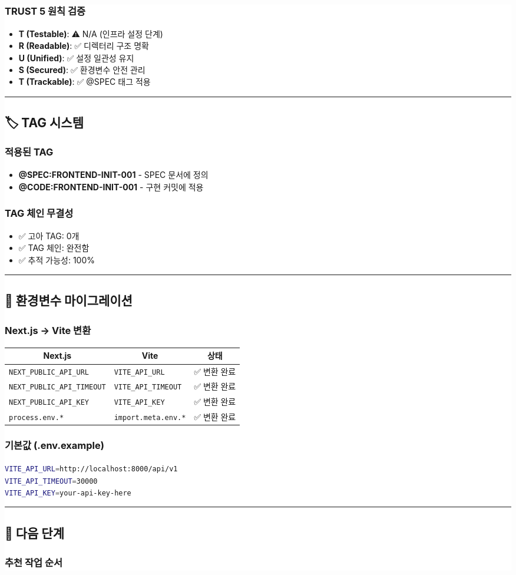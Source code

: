 ### TRUST 5 원칙 검증
- **T (Testable)**: ⚠️ N/A (인프라 설정 단계)
- **R (Readable)**: ✅ 디렉터리 구조 명확
- **U (Unified)**: ✅ 설정 일관성 유지
- **S (Secured)**: ✅ 환경변수 안전 관리
- **T (Trackable)**: ✅ @SPEC 태그 적용

---

## 🏷️ TAG 시스템

### 적용된 TAG
- **@SPEC:FRONTEND-INIT-001** - SPEC 문서에 정의
- **@CODE:FRONTEND-INIT-001** - 구현 커밋에 적용

### TAG 체인 무결성
- ✅ 고아 TAG: 0개
- ✅ TAG 체인: 완전함
- ✅ 추적 가능성: 100%

---

## 🔧 환경변수 마이그레이션

### Next.js → Vite 변환

| Next.js | Vite | 상태 |
|---------|------|------|
| `NEXT_PUBLIC_API_URL` | `VITE_API_URL` | ✅ 변환 완료 |
| `NEXT_PUBLIC_API_TIMEOUT` | `VITE_API_TIMEOUT` | ✅ 변환 완료 |
| `NEXT_PUBLIC_API_KEY` | `VITE_API_KEY` | ✅ 변환 완료 |
| `process.env.*` | `import.meta.env.*` | ✅ 변환 완료 |

### 기본값 (.env.example)
```bash
VITE_API_URL=http://localhost:8000/api/v1
VITE_API_TIMEOUT=30000
VITE_API_KEY=your-api-key-here
```

---

## 🚀 다음 단계

### 추천 작업 순서
